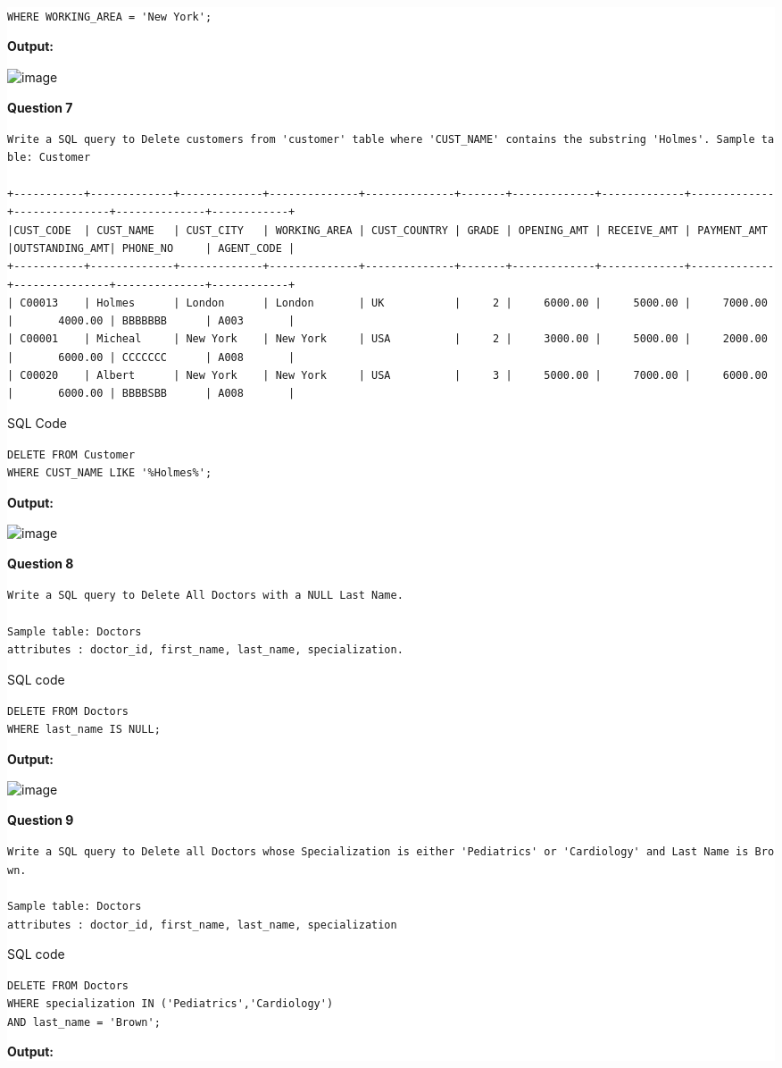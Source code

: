 ```
WHERE WORKING_AREA = 'New York';
```
**Output:**

![image](https://github.com/user-attachments/assets/10b4c0ed-ba58-401b-a44d-4094f405e37a)

**Question 7**
```
Write a SQL query to Delete customers from 'customer' table where 'CUST_NAME' contains the substring 'Holmes'. Sample table: Customer

+-----------+-------------+-------------+--------------+--------------+-------+-------------+-------------+-------------+---------------+--------------+------------+  
|CUST_CODE  | CUST_NAME   | CUST_CITY   | WORKING_AREA | CUST_COUNTRY | GRADE | OPENING_AMT | RECEIVE_AMT | PAYMENT_AMT |OUTSTANDING_AMT| PHONE_NO     | AGENT_CODE |
+-----------+-------------+-------------+--------------+--------------+-------+-------------+-------------+-------------+---------------+--------------+------------+
| C00013    | Holmes      | London      | London       | UK           |     2 |     6000.00 |     5000.00 |     7000.00 |       4000.00 | BBBBBBB      | A003       |
| C00001    | Micheal     | New York    | New York     | USA          |     2 |     3000.00 |     5000.00 |     2000.00 |       6000.00 | CCCCCCC      | A008       |
| C00020    | Albert      | New York    | New York     | USA          |     3 |     5000.00 |     7000.00 |     6000.00 |       6000.00 | BBBBSBB      | A008       |

```
SQL Code
```
DELETE FROM Customer
WHERE CUST_NAME LIKE '%Holmes%';
```
**Output:**

![image](https://github.com/user-attachments/assets/a8cf9da4-f656-4c1e-a40a-d238851d3f2e)

**Question 8**

 ```
Write a SQL query to Delete All Doctors with a NULL Last Name.

Sample table: Doctors
attributes : doctor_id, first_name, last_name, specialization.
```
SQL code
```
DELETE FROM Doctors
WHERE last_name IS NULL;
```
**Output:**

![image](https://github.com/user-attachments/assets/60473733-044b-40f9-8738-54fb19f234ff)

**Question 9**
```
Write a SQL query to Delete all Doctors whose Specialization is either 'Pediatrics' or 'Cardiology' and Last Name is Brown.

Sample table: Doctors
attributes : doctor_id, first_name, last_name, specialization

```
SQL code
```
DELETE FROM Doctors
WHERE specialization IN ('Pediatrics','Cardiology')
AND last_name = 'Brown';
```
**Output:**